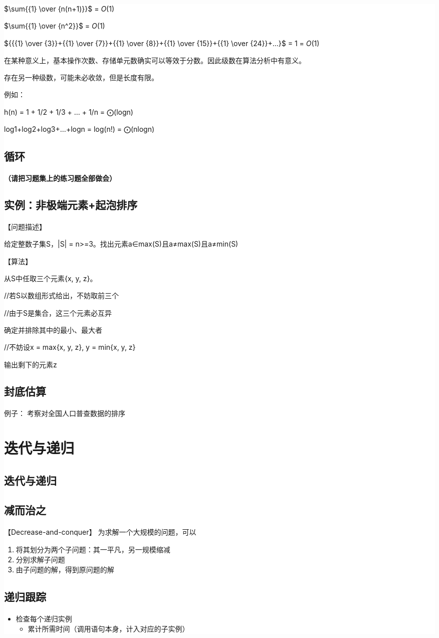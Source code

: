 $\sum{{1} \over {n(n+1)}}$ = $O(1)$

$\sum{{1} \over {n^2}}$ = $O(1)$

${{{1} \over {3}}+{{1} \over {7}}+{{1} \over {8}}+{{1} \over {15}}+{{1} \over {24}}+...}$ = 1 = $O(1)$

在某种意义上，基本操作次数、存储单元数确实可以等效于分数。因此级数在算法分析中有意义。

存在另一种级数，可能未必收敛，但是长度有限。

例如：

h(n) = 1 + 1/2 + 1/3 + ... + 1/n = $\bigodot$(logn) 

log1+log2+log3+...+logn = log(n!) = $\bigodot$(nlogn)

## 循环
**（请把习题集上的练习题全部做会）**

## 实例：非极端元素+起泡排序

【问题描述】

给定整数子集S，|S| = n>=3。找出元素a$\in$max(S)且a$\neq$max(S)且a$\neq$min(S)

【算法】

从S中任取三个元素{x, y, z}。

//若S以数组形式给出，不妨取前三个

//由于S是集合，这三个元素必互异

确定并排除其中的最小、最大者

//不妨设x = max{x, y, z}, y = min{x, y, z}

输出剩下的元素z

## 封底估算
例子： 考察对全国人口普查数据的排序

# 迭代与递归
## 迭代与递归
## 减而治之
【Decrease-and-conquer】
为求解一个大规模的问题，可以
1. 将其划分为两个子问题：其一平凡，另一规模缩减
2. 分别求解子问题
3. 由子问题的解，得到原问题的解

## 递归跟踪
- 检查每个递归实例
  - 累计所需时间（调用语句本身，计入对应的子实例）

